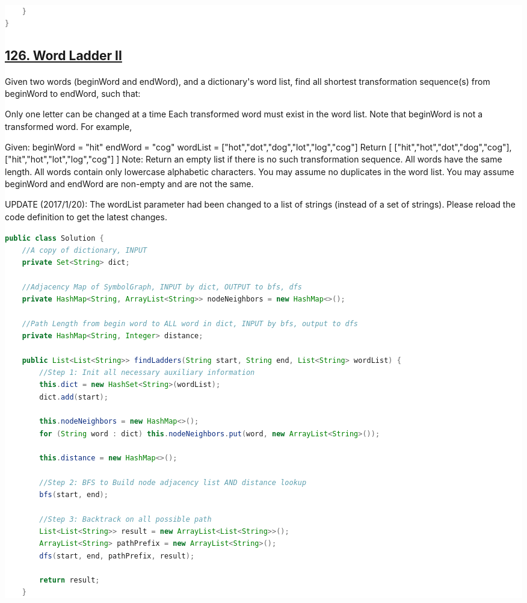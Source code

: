 ```java
    }
}
```

## [126. Word Ladder II](https://leetcode.com/problems/word-ladder-ii/description/)
Given two words (beginWord and endWord), and a dictionary's word list, find all shortest transformation sequence(s) from beginWord to endWord, such that:

Only one letter can be changed at a time
Each transformed word must exist in the word list. Note that beginWord is not a transformed word.
For example,

Given:
beginWord = "hit"
endWord = "cog"
wordList = ["hot","dot","dog","lot","log","cog"]
Return
  [
    ["hit","hot","dot","dog","cog"],
    ["hit","hot","lot","log","cog"]
  ]
Note:
Return an empty list if there is no such transformation sequence.
All words have the same length.
All words contain only lowercase alphabetic characters.
You may assume no duplicates in the word list.
You may assume beginWord and endWord are non-empty and are not the same.

UPDATE (2017/1/20):
The wordList parameter had been changed to a list of strings (instead of a set of strings). Please reload the code definition to get the latest changes.

```java
public class Solution {
    //A copy of dictionary, INPUT
    private Set<String> dict;
    
    //Adjacency Map of SymbolGraph, INPUT by dict, OUTPUT to bfs, dfs
    private HashMap<String, ArrayList<String>> nodeNeighbors = new HashMap<>();
    
    //Path Length from begin word to ALL word in dict, INPUT by bfs, output to dfs
    private HashMap<String, Integer> distance;
    
    public List<List<String>> findLadders(String start, String end, List<String> wordList) {
        //Step 1: Init all necessary auxiliary information
        this.dict = new HashSet<String>(wordList);
        dict.add(start);  
        
        this.nodeNeighbors = new HashMap<>();
        for (String word : dict) this.nodeNeighbors.put(word, new ArrayList<String>());
        
        this.distance = new HashMap<>();
        
        //Step 2: BFS to Build node adjacency list AND distance lookup        
        bfs(start, end);  
        
        //Step 3: Backtrack on all possible path
        List<List<String>> result = new ArrayList<List<String>>();
        ArrayList<String> pathPrefix = new ArrayList<String>();
        dfs(start, end, pathPrefix, result);
        
        return result;
    }
```